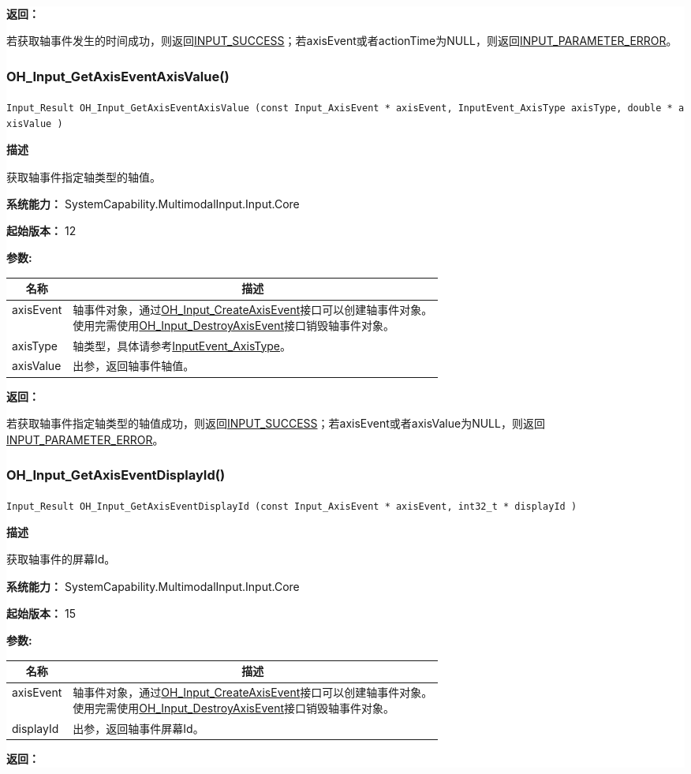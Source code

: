 **返回：**

若获取轴事件发生的时间成功，则返回[INPUT_SUCCESS](#input_result)；若axisEvent或者actionTime为NULL，则返回[INPUT_PARAMETER_ERROR](#input_result)。


### OH_Input_GetAxisEventAxisValue()

```
Input_Result OH_Input_GetAxisEventAxisValue (const Input_AxisEvent * axisEvent, InputEvent_AxisType axisType, double * axisValue )
```
**描述**

获取轴事件指定轴类型的轴值。

**系统能力：** SystemCapability.MultimodalInput.Input.Core

**起始版本：** 12

**参数:**

| 名称 | 描述 | 
| -------- | -------- |
| axisEvent | 轴事件对象，通过[OH_Input_CreateAxisEvent](#oh_input_createaxisevent)接口可以创建轴事件对象。<br>使用完需使用[OH_Input_DestroyAxisEvent](#oh_input_destroyaxisevent)接口销毁轴事件对象。  | 
| axisType | 轴类型，具体请参考[InputEvent_AxisType](#inputevent_axistype)。  | 
| axisValue | 出参，返回轴事件轴值。  | 

**返回：**

若获取轴事件指定轴类型的轴值成功，则返回[INPUT_SUCCESS](#input_result)；若axisEvent或者axisValue为NULL，则返回[INPUT_PARAMETER_ERROR](#input_result)。


### OH_Input_GetAxisEventDisplayId()

```
Input_Result OH_Input_GetAxisEventDisplayId (const Input_AxisEvent * axisEvent, int32_t * displayId )
```
**描述**

获取轴事件的屏幕Id。

**系统能力：** SystemCapability.MultimodalInput.Input.Core

**起始版本：** 15

**参数:**

| 名称 | 描述 | 
| -------- | -------- |
| axisEvent | 轴事件对象，通过[OH_Input_CreateAxisEvent](#oh_input_createaxisevent)接口可以创建轴事件对象。<br>使用完需使用[OH_Input_DestroyAxisEvent](#oh_input_destroyaxisevent)接口销毁轴事件对象。  | 
| displayId | 出参，返回轴事件屏幕Id。  | 

**返回：**

